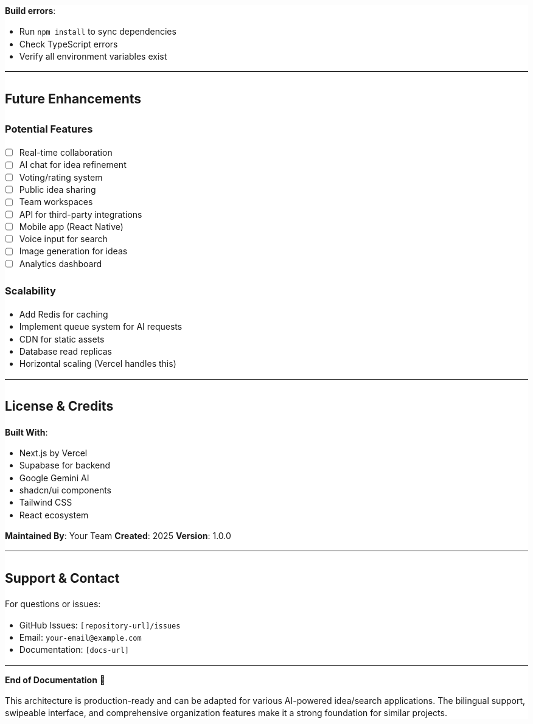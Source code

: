 **Build errors**:
- Run `npm install` to sync dependencies
- Check TypeScript errors
- Verify all environment variables exist

---

## Future Enhancements

### Potential Features
- [ ] Real-time collaboration
- [ ] AI chat for idea refinement
- [ ] Voting/rating system
- [ ] Public idea sharing
- [ ] Team workspaces
- [ ] API for third-party integrations
- [ ] Mobile app (React Native)
- [ ] Voice input for search
- [ ] Image generation for ideas
- [ ] Analytics dashboard

### Scalability
- Add Redis for caching
- Implement queue system for AI requests
- CDN for static assets
- Database read replicas
- Horizontal scaling (Vercel handles this)

---

## License & Credits

**Built With**:
- Next.js by Vercel
- Supabase for backend
- Google Gemini AI
- shadcn/ui components
- Tailwind CSS
- React ecosystem

**Maintained By**: Your Team
**Created**: 2025
**Version**: 1.0.0

---

## Support & Contact

For questions or issues:
- GitHub Issues: `[repository-url]/issues`
- Email: `your-email@example.com`
- Documentation: `[docs-url]`

---

**End of Documentation** 🎉

This architecture is production-ready and can be adapted for various AI-powered idea/search applications. The bilingual support, swipeable interface, and comprehensive organization features make it a strong foundation for similar projects.
